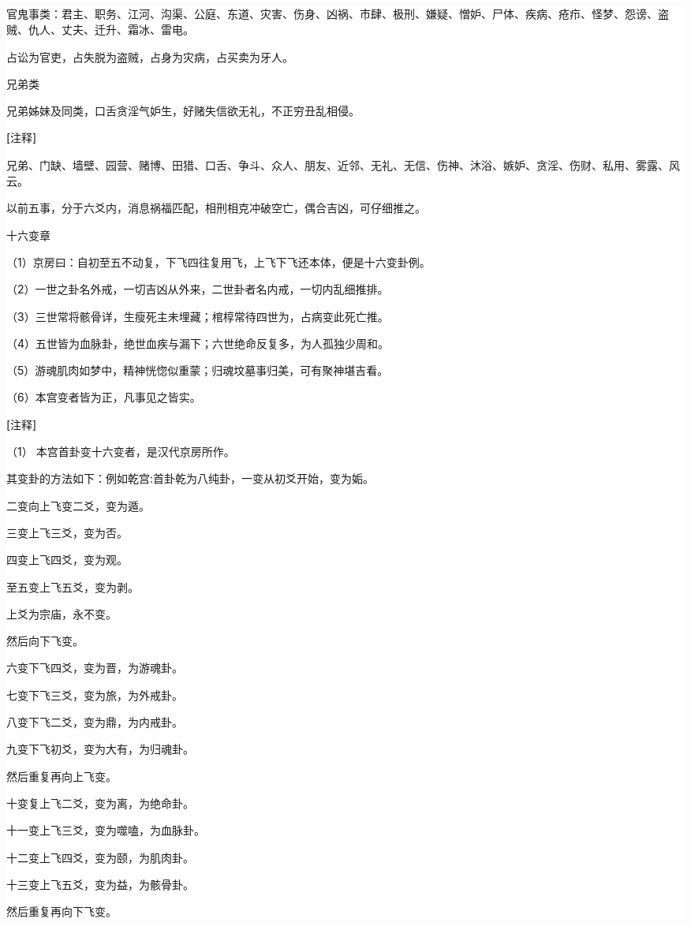 官鬼事类：君主、职务、江河、沟渠、公庭、东道、灾害、伤身、凶祸、市肆、极刑、嫌疑、憎妒、尸体、疾病、疮疖、怪梦、怨谤、盗贼、仇人、丈夫、迁升、霜冰、雷电。

占讼为官吏，占失脱为盗贼，占身为灾病，占买卖为牙人。

兄弟类

兄弟姊妹及同类，口舌贪淫气妒生，好赌失信欲无礼，不正穷丑乱相侵。

[注释]

兄弟、门缺、墙壁、园营、赌博、田猎、口舌、争斗、众人、朋友、近邻、无礼、无信、伤神、沐浴、嫉妒、贪淫、伤财、私用、雾露、风云。

以前五事，分于六爻内，消息祸福匹配，相刑相克冲破空亡，偶合吉凶，可仔细推之。

十六变章

（1）京房曰：自初至五不动复，下飞四往复用飞，上飞下飞还本体，便是十六变卦例。

（2）一世之卦名外戒，一切吉凶从外来，二世卦者名内戒，一切内乱细推排。

（3）三世常将骸骨详，生瘦死主未埋藏；棺椁常待四世为，占病变此死亡推。

（4）五世皆为血脉卦，绝世血疾与漏下；六世绝命反复多，为人孤独少周和。

（5）游魂肌肉如梦中，精神恍惚似重蒙；归魂坟墓事归美，可有聚神堪吉看。

（6）本宫变者皆为正，凡事见之皆实。

[注释]

（1） 本宫首卦变十六变者，是汉代京房所作。

其变卦的方法如下：例如乾宫:首卦乾为八纯卦，一变从初爻开始，变为姤。

二变向上飞变二爻，变为遁。

三变上飞三爻，变为否。

四变上飞四爻，变为观。

至五变上飞五爻，变为剥。

上爻为宗庙，永不变。

然后向下飞变。

六变下飞四爻，变为晋，为游魂卦。

七变下飞三爻，变为旅，为外戒卦。

八变下飞二爻，变为鼎，为内戒卦。

九变下飞初爻，变为大有，为归魂卦。

然后重复再向上飞变。

十变复上飞二爻，变为离，为绝命卦。

十一变上飞三爻，变为噬嗑，为血脉卦。

十二变上飞四爻，变为颐，为肌肉卦。

十三变上飞五爻，变为益，为骸骨卦。

然后重复再向下飞变。
